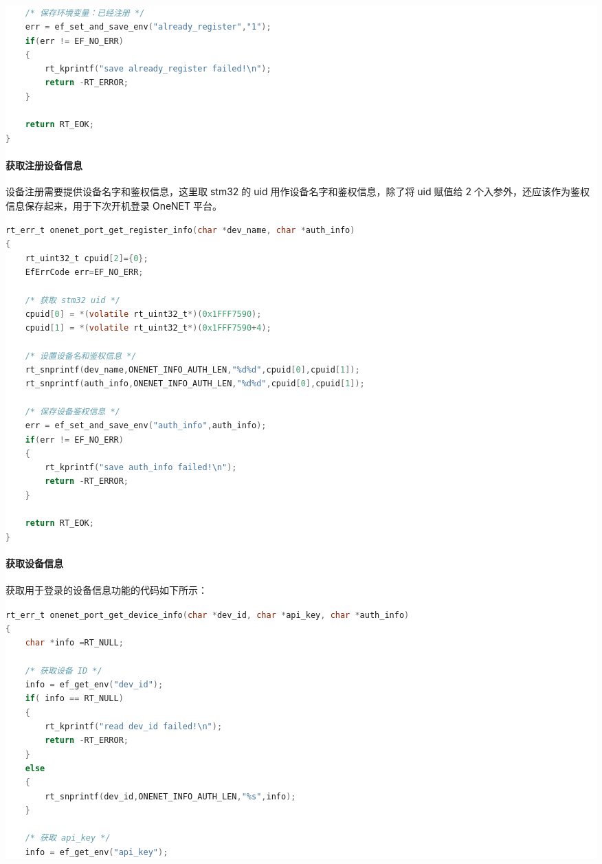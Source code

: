 ```c
    /* 保存环境变量：已经注册 */
    err = ef_set_and_save_env("already_register","1");
    if(err != EF_NO_ERR)
    {
        rt_kprintf("save already_register failed!\n");
        return -RT_ERROR;
    }
    
    return RT_EOK;
}
```

#### 获取注册设备信息

设备注册需要提供设备名字和鉴权信息，这里取 stm32 的 uid 用作设备名字和鉴权信息，除了将 uid 赋值给 2 个入参外，还应该作为鉴权信息保存起来，用于下次开机登录 OneNET 平台。

```c
rt_err_t onenet_port_get_register_info(char *dev_name, char *auth_info)
{
    rt_uint32_t cpuid[2]={0};
    EfErrCode err=EF_NO_ERR;
    
    /* 获取 stm32 uid */
    cpuid[0] = *(volatile rt_uint32_t*)(0x1FFF7590);
    cpuid[1] = *(volatile rt_uint32_t*)(0x1FFF7590+4);
    
    /* 设置设备名和鉴权信息 */
    rt_snprintf(dev_name,ONENET_INFO_AUTH_LEN,"%d%d",cpuid[0],cpuid[1]);
    rt_snprintf(auth_info,ONENET_INFO_AUTH_LEN,"%d%d",cpuid[0],cpuid[1]);
    
    /* 保存设备鉴权信息 */
    err = ef_set_and_save_env("auth_info",auth_info);
    if(err != EF_NO_ERR)
    {
        rt_kprintf("save auth_info failed!\n");
        return -RT_ERROR;
    }
    
    return RT_EOK;
}
```

#### 获取设备信息

获取用于登录的设备信息功能的代码如下所示：

```c
rt_err_t onenet_port_get_device_info(char *dev_id, char *api_key, char *auth_info)
{
    char *info =RT_NULL;
    
    /* 获取设备 ID */
    info = ef_get_env("dev_id");
    if( info == RT_NULL)
    {
        rt_kprintf("read dev_id failed!\n");
        return -RT_ERROR;
    }
    else
    {
        rt_snprintf(dev_id,ONENET_INFO_AUTH_LEN,"%s",info);
    }    
    
    /* 获取 api_key */
    info = ef_get_env("api_key");
```